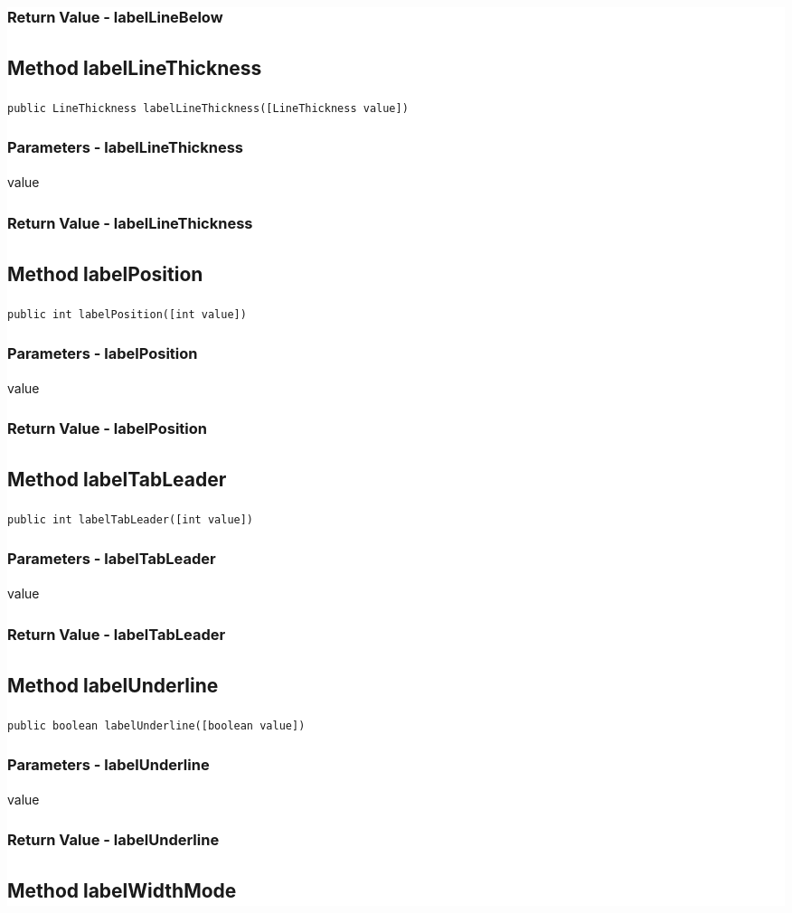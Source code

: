 ### Return Value - labelLineBelow

## Method labelLineThickness

```xpp
public LineThickness labelLineThickness([LineThickness value])
```

### Parameters - labelLineThickness

value  

### Return Value - labelLineThickness

## Method labelPosition

```xpp
public int labelPosition([int value])
```

### Parameters - labelPosition

value  

### Return Value - labelPosition

## Method labelTabLeader

```xpp
public int labelTabLeader([int value])
```

### Parameters - labelTabLeader

value  

### Return Value - labelTabLeader

## Method labelUnderline

```xpp
public boolean labelUnderline([boolean value])
```

### Parameters - labelUnderline

value  

### Return Value - labelUnderline

## Method labelWidthMode
